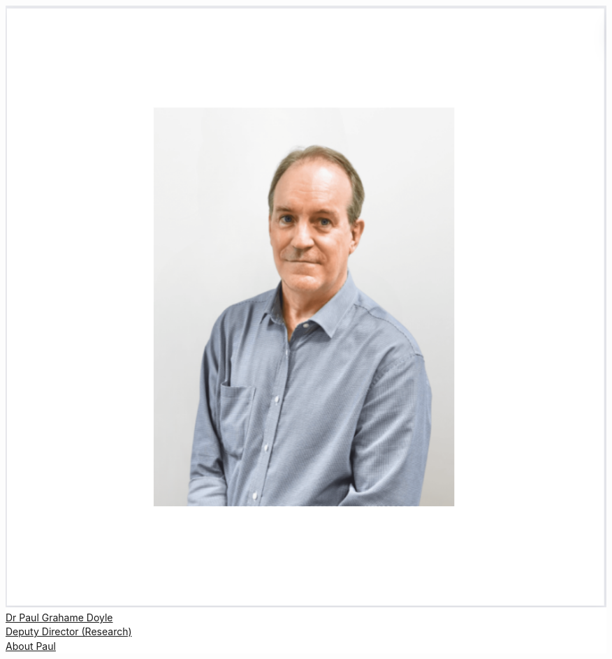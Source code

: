 <div class="isomer-card-grid"><a rel="noopener noreferrer nofollow" href="https://elis.moe.edu.sg/elis/about-us/team-members/research-team/dr-paul-grahame-doyle/" class="isomer-card"><div class="isomer-card-image"><div class="isomer-image-wrapper"><img style="width: 100%" height="auto" width="100%" alt="Paul" src="/images/paul (new).png"></div></div><div class="isomer-card-body"><div class="isomer-card-title">Dr Paul Grahame Doyle</div><div class="isomer-card-description">Deputy Director (Research)</div><div class="isomer-card-link">About Paul</div></div></a>
<a rel="noopener noreferrer nofollow" href="https://elis.moe.edu.sg/elis/about-us/team-members/research-team/dr-jeanne-ho/" class="isomer-card">
<div class="isomer-card-image">
<div class="isomer-image-wrapper">
